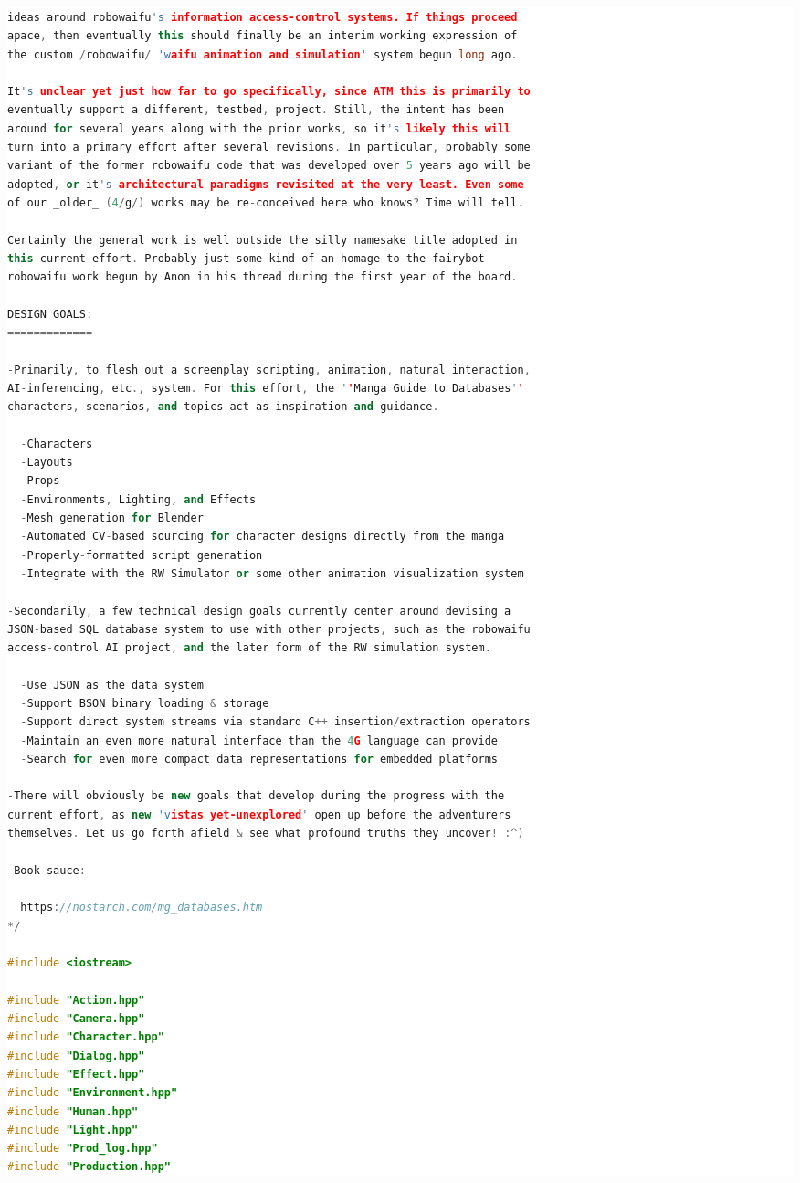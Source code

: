 ```cpp
ideas around robowaifu's information access-control systems. If things proceed
apace, then eventually this should finally be an interim working expression of
the custom /robowaifu/ 'waifu animation and simulation' system begun long ago.

It's unclear yet just how far to go specifically, since ATM this is primarily to
eventually support a different, testbed, project. Still, the intent has been
around for several years along with the prior works, so it's likely this will
turn into a primary effort after several revisions. In particular, probably some
variant of the former robowaifu code that was developed over 5 years ago will be
adopted, or it's architectural paradigms revisited at the very least. Even some
of our _older_ (4/g/) works may be re-conceived here who knows? Time will tell.

Certainly the general work is well outside the silly namesake title adopted in
this current effort. Probably just some kind of an homage to the fairybot
robowaifu work begun by Anon in his thread during the first year of the board.

DESIGN GOALS:
=============

-Primarily, to flesh out a screenplay scripting, animation, natural interaction,
AI-inferencing, etc., system. For this effort, the ''Manga Guide to Databases''
characters, scenarios, and topics act as inspiration and guidance.

  -Characters
  -Layouts
  -Props
  -Environments, Lighting, and Effects
  -Mesh generation for Blender
  -Automated CV-based sourcing for character designs directly from the manga
  -Properly-formatted script generation
  -Integrate with the RW Simulator or some other animation visualization system

-Secondarily, a few technical design goals currently center around devising a
JSON-based SQL database system to use with other projects, such as the robowaifu
access-control AI project, and the later form of the RW simulation system.

  -Use JSON as the data system
  -Support BSON binary loading & storage
  -Support direct system streams via standard C++ insertion/extraction operators
  -Maintain an even more natural interface than the 4G language can provide
  -Search for even more compact data representations for embedded platforms

-There will obviously be new goals that develop during the progress with the
current effort, as new 'vistas yet-unexplored' open up before the adventurers
themselves. Let us go forth afield & see what profound truths they uncover! :^)

-Book sauce:

  https://nostarch.com/mg_databases.htm
*/

#include <iostream>

#include "Action.hpp"
#include "Camera.hpp"
#include "Character.hpp"
#include "Dialog.hpp"
#include "Effect.hpp"
#include "Environment.hpp"
#include "Human.hpp"
#include "Light.hpp"
#include "Prod_log.hpp"
#include "Production.hpp"
```
